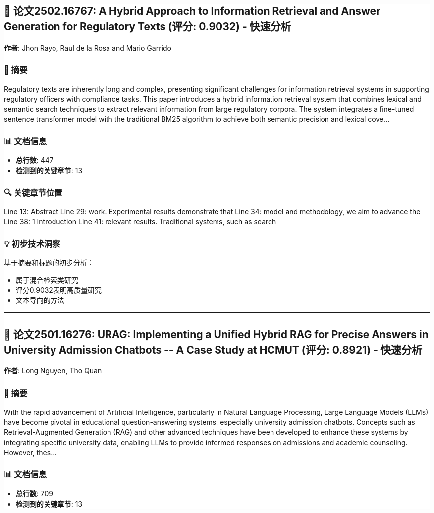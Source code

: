 
## 📄 论文2502.16767: A Hybrid Approach to Information Retrieval and Answer Generation for Regulatory Texts (评分: 0.9032) - 快速分析

**作者**: Jhon Rayo, Raul de la Rosa and Mario Garrido

### 🎯 摘要
Regulatory texts are inherently long and complex, presenting significant challenges for information retrieval systems in supporting regulatory officers with compliance tasks. This paper introduces a hybrid information retrieval system that combines lexical and semantic search techniques to extract relevant information from large regulatory corpora. The system integrates a fine-tuned sentence transformer model with the traditional BM25 algorithm to achieve both semantic precision and lexical cove...

### 📊 文档信息
- **总行数**: 447
- **检测到的关键章节**: 13

### 🔍 关键章节位置
Line 13: Abstract
Line 29: work. Experimental results demonstrate that
Line 34: model and methodology, we aim to advance the
Line 38: 1 Introduction
Line 41: relevant results. Traditional systems, such as search

### 💡 初步技术洞察
基于摘要和标题的初步分析：
- 属于混合检索类研究
- 评分0.9032表明高质量研究
- 文本导向的方法

---

## 📄 论文2501.16276: URAG: Implementing a Unified Hybrid RAG for Precise Answers in University Admission Chatbots -- A Case Study at HCMUT (评分: 0.8921) - 快速分析

**作者**: Long Nguyen, Tho Quan

### 🎯 摘要
With the rapid advancement of Artificial Intelligence, particularly in Natural Language Processing, Large Language Models (LLMs) have become pivotal in educational question-answering systems, especially university admission chatbots. Concepts such as Retrieval-Augmented Generation (RAG) and other advanced techniques have been developed to enhance these systems by integrating specific university data, enabling LLMs to provide informed responses on admissions and academic counseling. However, thes...

### 📊 文档信息
- **总行数**: 709
- **检测到的关键章节**: 13
